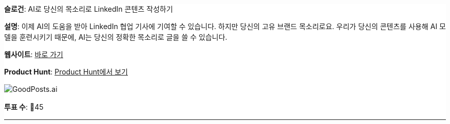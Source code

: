 **슬로건**: AI로 당신의 목소리로 LinkedIn 콘텐츠 작성하기

**설명**: 이제 AI의 도움을 받아 LinkedIn 협업 기사에 기여할 수 있습니다. 하지만 당신의 고유 브랜드 목소리로요. 우리가 당신의 콘텐츠를 사용해 AI 모델을 훈련시키기 때문에, AI는 당신의 정확한 목소리로 글을 쓸 수 있습니다.

**웹사이트**: [바로 가기](https://www.producthunt.com/r/G2U2JBNWUNZU63?utm_campaign=producthunt-api&utm_medium=api-v2&utm_source=Application%3A+genexis+%28ID%3A+133272%29)

**Product Hunt**: [Product Hunt에서 보기](https://www.producthunt.com/posts/goodposts-ai?utm_campaign=producthunt-api&utm_medium=api-v2&utm_source=Application%3A+genexis+%28ID%3A+133272%29)

![GoodPosts.ai](https://ph-files.imgix.net/ecc6e68f-d47a-41fc-bcb4-4542df5afda0.png?auto=format&fit=crop&frame=1&h=512&w=1024)

**투표 수**: 🔺45

---